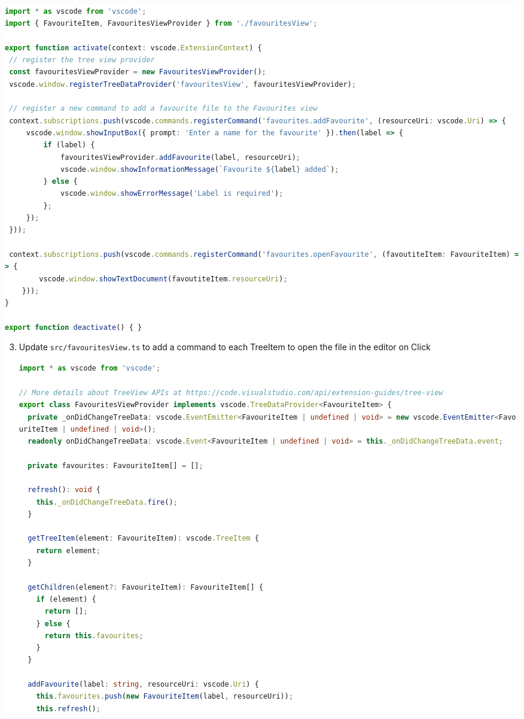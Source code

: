    ```typescript
   import * as vscode from 'vscode';
   import { FavouriteItem, FavouritesViewProvider } from './favouritesView';
   
   export function activate(context: vscode.ExtensionContext) {
   	// register the tree view provider
   	const favouritesViewProvider = new FavouritesViewProvider();
   	vscode.window.registerTreeDataProvider('favouritesView', favouritesViewProvider);
   
   	// register a new command to add a favourite file to the Favourites view
   	context.subscriptions.push(vscode.commands.registerCommand('favourites.addFavourite', (resourceUri: vscode.Uri) => {
   		vscode.window.showInputBox({ prompt: 'Enter a name for the favourite' }).then(label => {
   			if (label) {
   				favouritesViewProvider.addFavourite(label, resourceUri);
   				vscode.window.showInformationMessage(`Favourite ${label} added`);
   			} else {
   				vscode.window.showErrorMessage('Label is required');
   			};
   		});
   	}));
   
   	context.subscriptions.push(vscode.commands.registerCommand('favourites.openFavourite', (favoutiteItem: FavouriteItem) => {
           vscode.window.showTextDocument(favoutiteItem.resourceUri);
       }));
   }
   
   export function deactivate() { }
   ```

3. Update `src/favouritesView.ts` to add a command to each TreeItem to open the file in the editor on Click
   ```typescript
   import * as vscode from 'vscode';
   
   // More details about TreeView APIs at https://code.visualstudio.com/api/extension-guides/tree-view
   export class FavouritesViewProvider implements vscode.TreeDataProvider<FavouriteItem> {
     private _onDidChangeTreeData: vscode.EventEmitter<FavouriteItem | undefined | void> = new vscode.EventEmitter<FavouriteItem | undefined | void>();
     readonly onDidChangeTreeData: vscode.Event<FavouriteItem | undefined | void> = this._onDidChangeTreeData.event;
   
     private favourites: FavouriteItem[] = [];
   
     refresh(): void {
       this._onDidChangeTreeData.fire();
     }
   
     getTreeItem(element: FavouriteItem): vscode.TreeItem {
       return element;
     }
   
     getChildren(element?: FavouriteItem): FavouriteItem[] {
       if (element) {
         return [];
       } else {
         return this.favourites;
       }
     }
   
     addFavourite(label: string, resourceUri: vscode.Uri) {
       this.favourites.push(new FavouriteItem(label, resourceUri));
       this.refresh();
   ```
